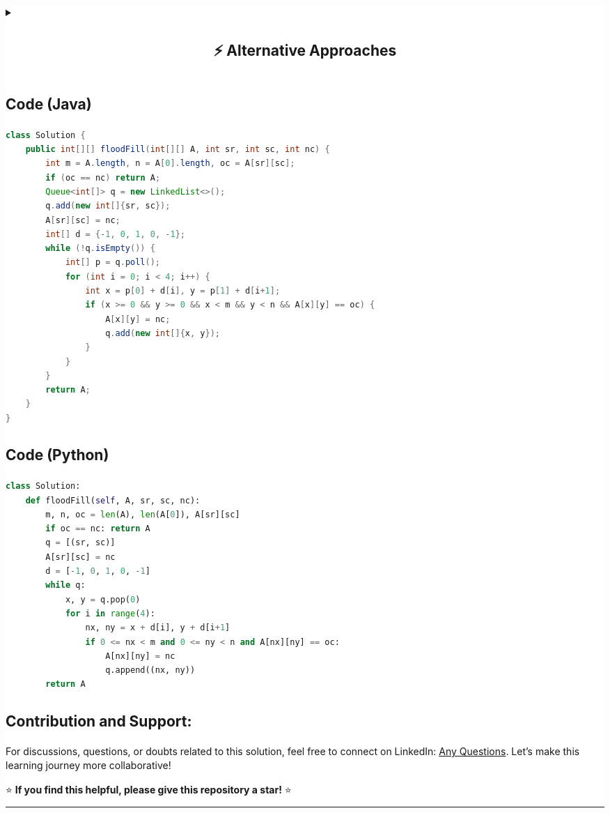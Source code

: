 <details><summary><h2 align="center">⚡ Alternative Approaches</h2></summary></details>


## **Code (Java)**

```java
class Solution {
    public int[][] floodFill(int[][] A, int sr, int sc, int nc) {
        int m = A.length, n = A[0].length, oc = A[sr][sc];
        if (oc == nc) return A;
        Queue<int[]> q = new LinkedList<>();
        q.add(new int[]{sr, sc});
        A[sr][sc] = nc;
        int[] d = {-1, 0, 1, 0, -1};
        while (!q.isEmpty()) {
            int[] p = q.poll();
            for (int i = 0; i < 4; i++) {
                int x = p[0] + d[i], y = p[1] + d[i+1];
                if (x >= 0 && y >= 0 && x < m && y < n && A[x][y] == oc) {
                    A[x][y] = nc;
                    q.add(new int[]{x, y});
                }
            }
        }
        return A;
    }
}
```

## **Code (Python)**

```python
class Solution:
    def floodFill(self, A, sr, sc, nc):
        m, n, oc = len(A), len(A[0]), A[sr][sc]
        if oc == nc: return A
        q = [(sr, sc)]
        A[sr][sc] = nc
        d = [-1, 0, 1, 0, -1]
        while q:
            x, y = q.pop(0)
            for i in range(4):
                nx, ny = x + d[i], y + d[i+1]
                if 0 <= nx < m and 0 <= ny < n and A[nx][ny] == oc:
                    A[nx][ny] = nc
                    q.append((nx, ny))
        return A
```

## **Contribution and Support:**

For discussions, questions, or doubts related to this solution, feel free to connect on LinkedIn: [Any Questions](https://www.linkedin.com/in/swastik-chattopadhyay-398551251/). Let’s make this learning journey more collaborative!

⭐ **If you find this helpful, please give this repository a star!** ⭐

---

